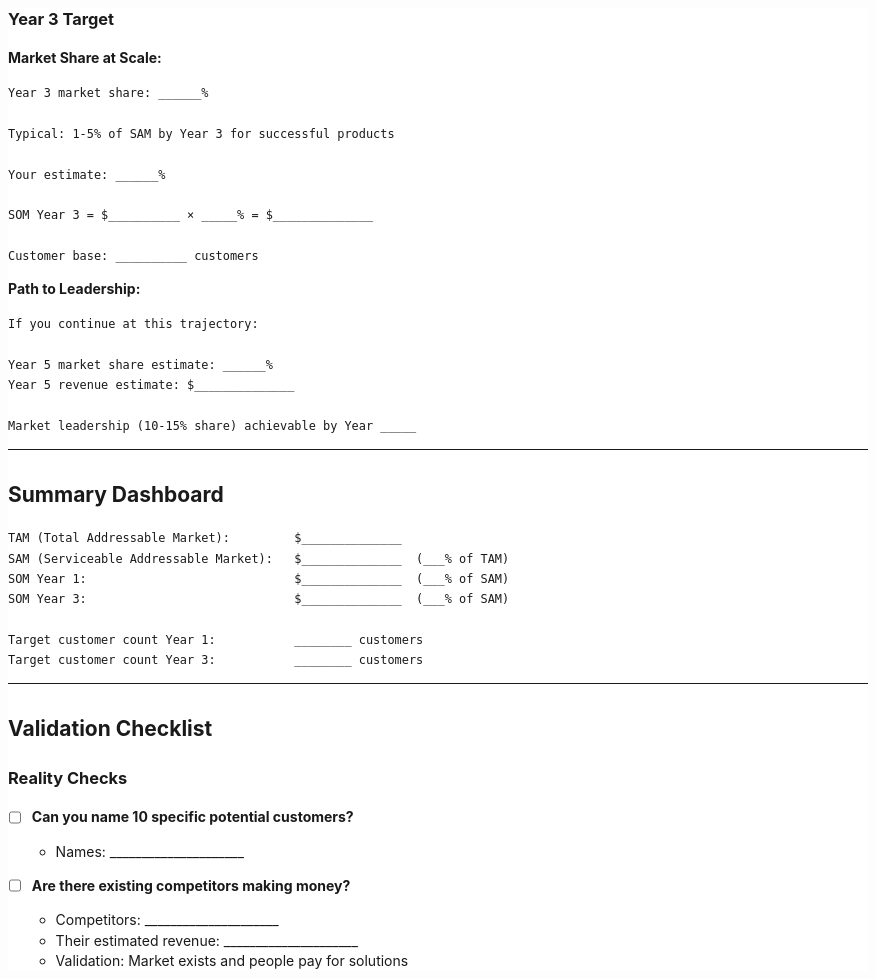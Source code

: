 
### Year 3 Target

**Market Share at Scale:**
```
Year 3 market share: ______%

Typical: 1-5% of SAM by Year 3 for successful products

Your estimate: ______%

SOM Year 3 = $__________ × _____% = $______________

Customer base: __________ customers
```

**Path to Leadership:**
```
If you continue at this trajectory:

Year 5 market share estimate: ______%
Year 5 revenue estimate: $______________

Market leadership (10-15% share) achievable by Year _____
```

---

## Summary Dashboard

```
TAM (Total Addressable Market):         $______________
SAM (Serviceable Addressable Market):   $______________  (___% of TAM)
SOM Year 1:                             $______________  (___% of SAM)
SOM Year 3:                             $______________  (___% of SAM)

Target customer count Year 1:           ________ customers
Target customer count Year 3:           ________ customers
```

---

## Validation Checklist

### Reality Checks

- [ ] **Can you name 10 specific potential customers?**
  - Names: _____________________

- [ ] **Are there existing competitors making money?**
  - Competitors: _____________________
  - Their estimated revenue: _____________________
  - Validation: Market exists and people pay for solutions
